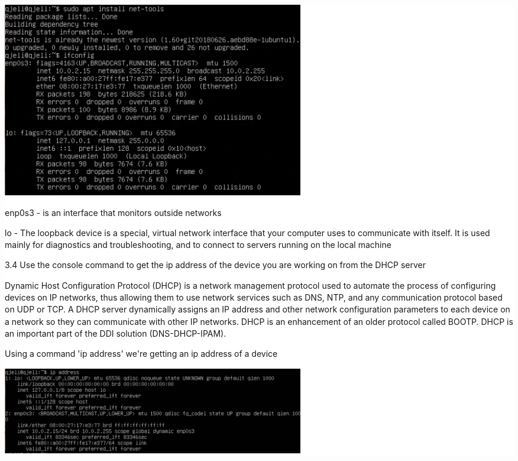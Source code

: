 <img src="../src/pics/3/3.3.png" alt="1" width="500"/>

enp0s3 - is an interface that monitors outside networks

lo - The loopback device is a special, virtual network interface that your computer uses to communicate with itself. It is used mainly for diagnostics and troubleshooting, and to connect to servers running on the local machine

3.4 Use the console command to get the ip address of the device you are working on from the DHCP server

Dynamic Host Configuration Protocol (DHCP) is a network management protocol used to automate the process of configuring devices on IP networks, thus allowing them to use network services such as DNS, NTP, and any communication protocol based on UDP or TCP. A DHCP server dynamically assigns an IP address and other network configuration parameters to each device on a network so they can communicate with other IP networks. DHCP is an enhancement of an older protocol called BOOTP. DHCP is an important part of the DDI solution (DNS-DHCP-IPAM).

Using a command 'ip address' we're getting an ip address of a device

<img src="../src/pics/3/3.4.png" alt="1" width="500"/>
